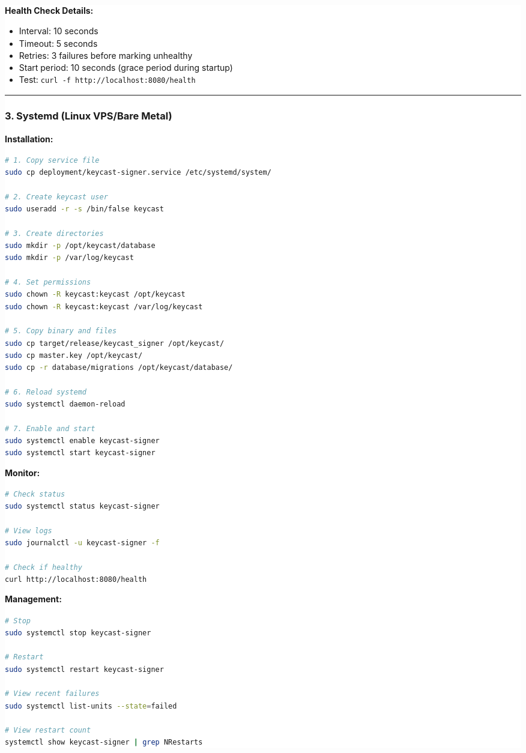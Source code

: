 **Health Check Details:**
- Interval: 10 seconds
- Timeout: 5 seconds
- Retries: 3 failures before marking unhealthy
- Start period: 10 seconds (grace period during startup)
- Test: `curl -f http://localhost:8080/health`

---

### 3. Systemd (Linux VPS/Bare Metal)

**Installation:**
```bash
# 1. Copy service file
sudo cp deployment/keycast-signer.service /etc/systemd/system/

# 2. Create keycast user
sudo useradd -r -s /bin/false keycast

# 3. Create directories
sudo mkdir -p /opt/keycast/database
sudo mkdir -p /var/log/keycast

# 4. Set permissions
sudo chown -R keycast:keycast /opt/keycast
sudo chown -R keycast:keycast /var/log/keycast

# 5. Copy binary and files
sudo cp target/release/keycast_signer /opt/keycast/
sudo cp master.key /opt/keycast/
sudo cp -r database/migrations /opt/keycast/database/

# 6. Reload systemd
sudo systemctl daemon-reload

# 7. Enable and start
sudo systemctl enable keycast-signer
sudo systemctl start keycast-signer
```

**Monitor:**
```bash
# Check status
sudo systemctl status keycast-signer

# View logs
sudo journalctl -u keycast-signer -f

# Check if healthy
curl http://localhost:8080/health
```

**Management:**
```bash
# Stop
sudo systemctl stop keycast-signer

# Restart
sudo systemctl restart keycast-signer

# View recent failures
sudo systemctl list-units --state=failed

# View restart count
systemctl show keycast-signer | grep NRestarts
```

